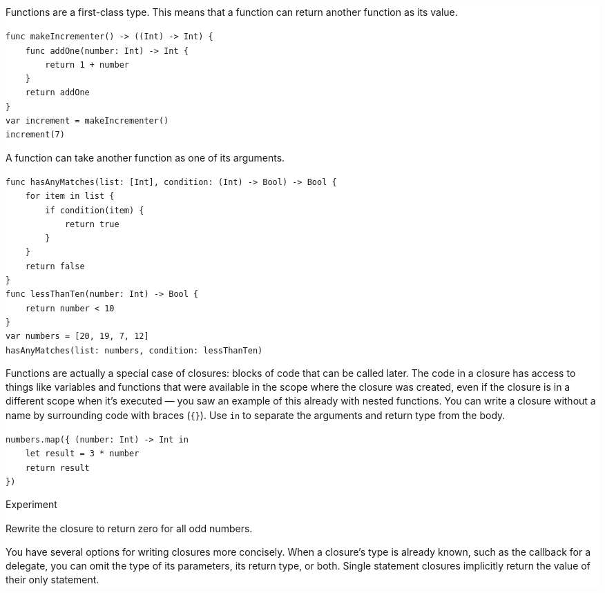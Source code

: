 
Functions are a first-class type. This means that a function can return
another function as its value.

    
    
    func makeIncrementer() -> ((Int) -> Int) {
        func addOne(number: Int) -> Int {
            return 1 + number
        }
        return addOne
    }
    var increment = makeIncrementer()
    increment(7)
    

A function can take another function as one of its arguments.

    
    
    func hasAnyMatches(list: [Int], condition: (Int) -> Bool) -> Bool {
        for item in list {
            if condition(item) {
                return true
            }
        }
        return false
    }
    func lessThanTen(number: Int) -> Bool {
        return number < 10
    }
    var numbers = [20, 19, 7, 12]
    hasAnyMatches(list: numbers, condition: lessThanTen)
    

Functions are actually a special case of closures: blocks of code that can be
called later. The code in a closure has access to things like variables and
functions that were available in the scope where the closure was created, even
if the closure is in a different scope when it’s executed — you saw an example
of this already with nested functions. You can write a closure without a name
by surrounding code with braces (`{}`). Use `in` to separate the arguments and
return type from the body.

    
    
    numbers.map({ (number: Int) -> Int in
        let result = 3 * number
        return result
    })
    

Experiment

Rewrite the closure to return zero for all odd numbers.

You have several options for writing closures more concisely. When a closure’s
type is already known, such as the callback for a delegate, you can omit the
type of its parameters, its return type, or both. Single statement closures
implicitly return the value of their only statement.
